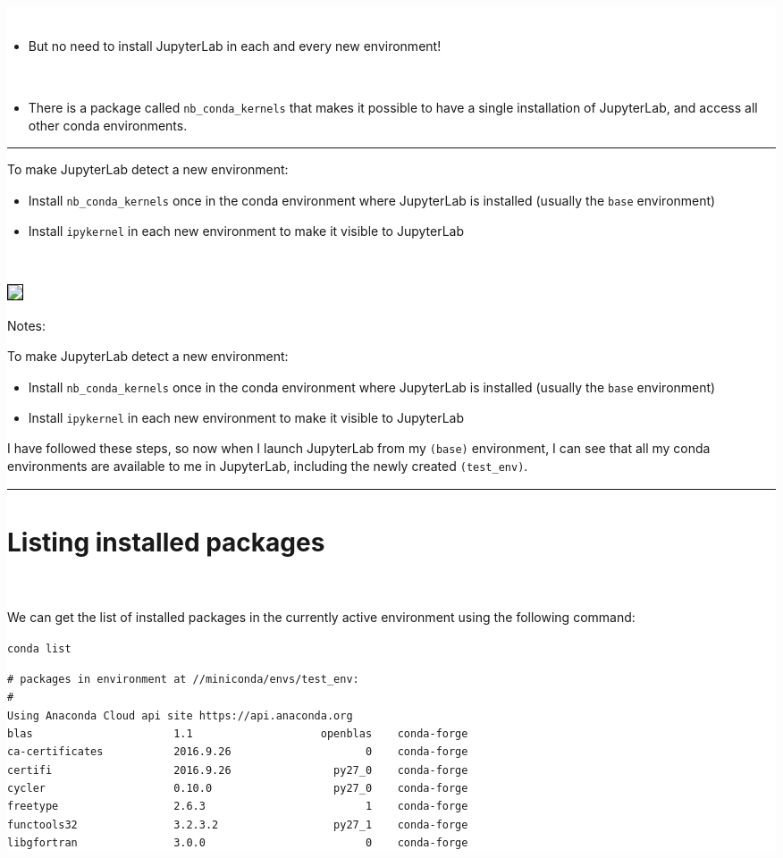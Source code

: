 <br>

- But no need to install JupyterLab in each and every new environment!

<br>

- There is a package called `nb_conda_kernels` that makes it possible to have a single installation of JupyterLab, and access all other conda environments.

---

To make JupyterLab detect a new environment:

- Install `nb_conda_kernels` once in the conda environment where JupyterLab is installed (usually the `base` environment)

- Install `ipykernel` in each new environment to make it visible to JupyterLab

<br>

<img style="border:1px solid black;" src="/module6/jl-envs.png" width="650px"></img>

Notes:

To make JupyterLab detect a new environment:

- Install `nb_conda_kernels` once in the conda environment where JupyterLab is installed (usually the `base` environment)

- Install `ipykernel` in each new environment to make it visible to JupyterLab

I have followed these steps, so now when I launch JupyterLab from my `(base)` environment, I can see that all my conda environments are available to me in JupyterLab, including the newly created `(test_env)`.

---

# Listing installed packages

<br>

We can get the list of installed packages in the currently active environment using the following command:

```
conda list
```

```
# packages in environment at //miniconda/envs/test_env:
#
Using Anaconda Cloud api site https://api.anaconda.org
blas                      1.1                    openblas    conda-forge
ca-certificates           2016.9.26                     0    conda-forge
certifi                   2016.9.26                py27_0    conda-forge
cycler                    0.10.0                   py27_0    conda-forge
freetype                  2.6.3                         1    conda-forge
functools32               3.2.3.2                  py27_1    conda-forge
libgfortran               3.0.0                         0    conda-forge
```

